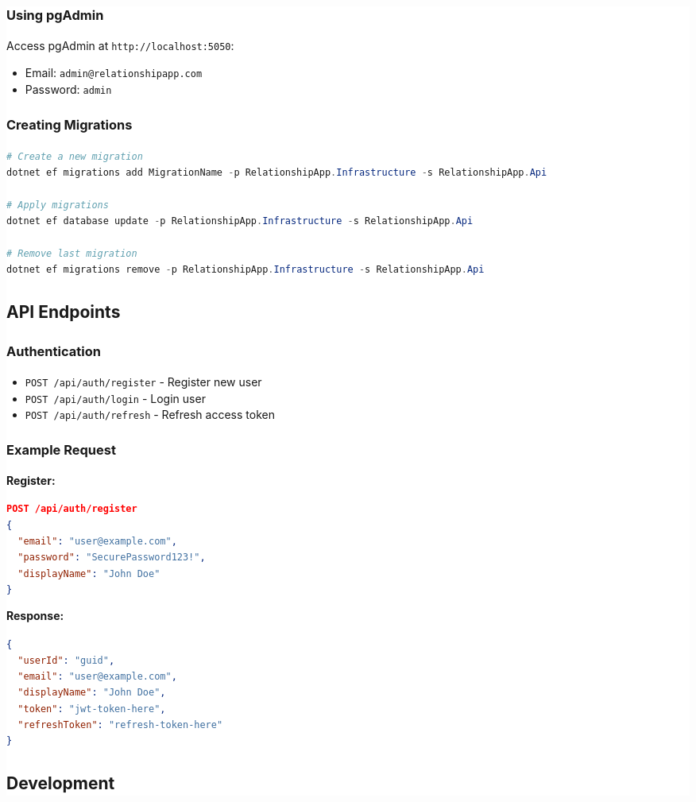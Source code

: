 ### Using pgAdmin

Access pgAdmin at `http://localhost:5050`:

- Email: `admin@relationshipapp.com`
- Password: `admin`

### Creating Migrations

```powershell
# Create a new migration
dotnet ef migrations add MigrationName -p RelationshipApp.Infrastructure -s RelationshipApp.Api

# Apply migrations
dotnet ef database update -p RelationshipApp.Infrastructure -s RelationshipApp.Api

# Remove last migration
dotnet ef migrations remove -p RelationshipApp.Infrastructure -s RelationshipApp.Api
```

## API Endpoints

### Authentication

- `POST /api/auth/register` - Register new user
- `POST /api/auth/login` - Login user
- `POST /api/auth/refresh` - Refresh access token

### Example Request

**Register:**

```json
POST /api/auth/register
{
  "email": "user@example.com",
  "password": "SecurePassword123!",
  "displayName": "John Doe"
}
```

**Response:**

```json
{
  "userId": "guid",
  "email": "user@example.com",
  "displayName": "John Doe",
  "token": "jwt-token-here",
  "refreshToken": "refresh-token-here"
}
```

## Development
